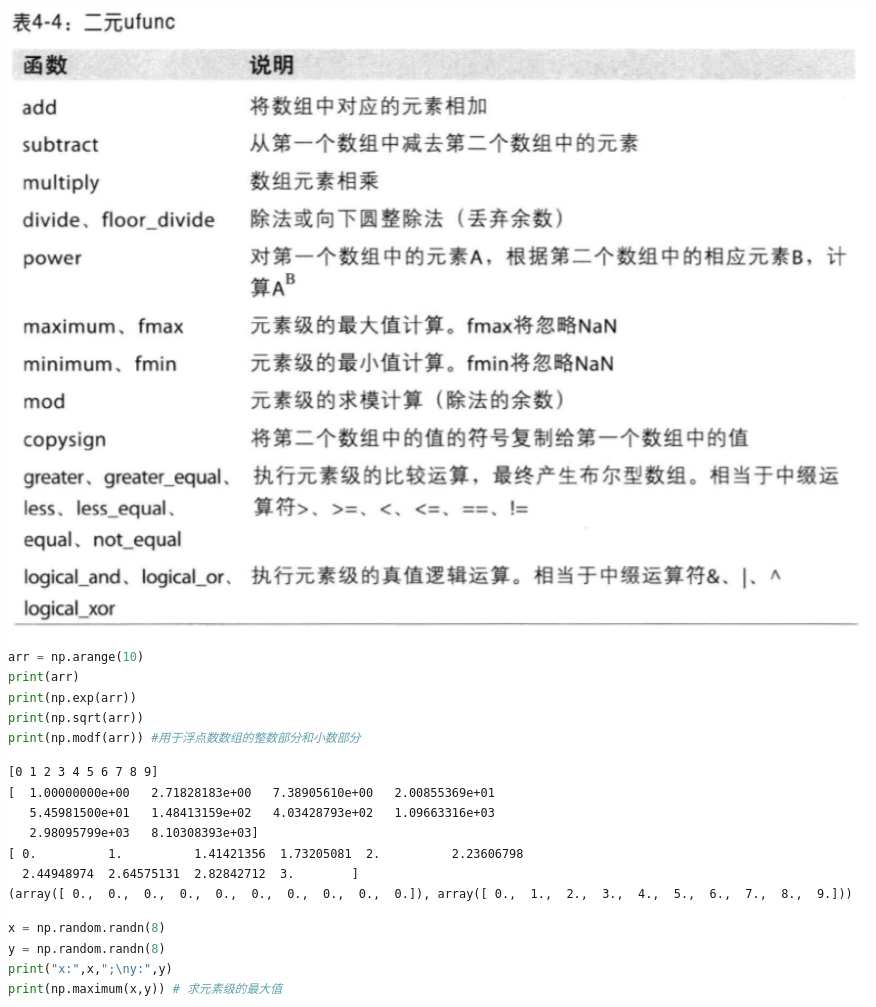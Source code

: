 ![](6.png)


```python
arr = np.arange(10)
print(arr)
print(np.exp(arr))
print(np.sqrt(arr))
print(np.modf(arr)) #用于浮点数数组的整数部分和小数部分
```

    [0 1 2 3 4 5 6 7 8 9]
    [  1.00000000e+00   2.71828183e+00   7.38905610e+00   2.00855369e+01
       5.45981500e+01   1.48413159e+02   4.03428793e+02   1.09663316e+03
       2.98095799e+03   8.10308393e+03]
    [ 0.          1.          1.41421356  1.73205081  2.          2.23606798
      2.44948974  2.64575131  2.82842712  3.        ]
    (array([ 0.,  0.,  0.,  0.,  0.,  0.,  0.,  0.,  0.,  0.]), array([ 0.,  1.,  2.,  3.,  4.,  5.,  6.,  7.,  8.,  9.]))
    


```python
x = np.random.randn(8)
y = np.random.randn(8)
print("x:",x,";\ny:",y)
print(np.maximum(x,y)) # 求元素级的最大值
```
